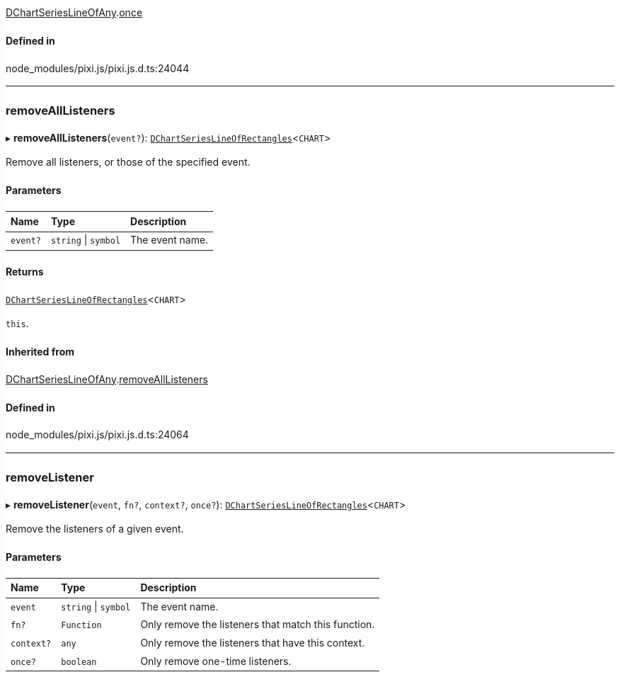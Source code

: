 [DChartSeriesLineOfAny](DChartSeriesLineOfAny.md).[once](DChartSeriesLineOfAny.md#once)

#### Defined in

node_modules/pixi.js/pixi.js.d.ts:24044

___

### removeAllListeners

▸ **removeAllListeners**(`event?`): [`DChartSeriesLineOfRectangles`](DChartSeriesLineOfRectangles.md)<`CHART`\>

Remove all listeners, or those of the specified event.

#### Parameters

| Name | Type | Description |
| :------ | :------ | :------ |
| `event?` | `string` \| `symbol` | The event name. |

#### Returns

[`DChartSeriesLineOfRectangles`](DChartSeriesLineOfRectangles.md)<`CHART`\>

`this`.

#### Inherited from

[DChartSeriesLineOfAny](DChartSeriesLineOfAny.md).[removeAllListeners](DChartSeriesLineOfAny.md#removealllisteners)

#### Defined in

node_modules/pixi.js/pixi.js.d.ts:24064

___

### removeListener

▸ **removeListener**(`event`, `fn?`, `context?`, `once?`): [`DChartSeriesLineOfRectangles`](DChartSeriesLineOfRectangles.md)<`CHART`\>

Remove the listeners of a given event.

#### Parameters

| Name | Type | Description |
| :------ | :------ | :------ |
| `event` | `string` \| `symbol` | The event name. |
| `fn?` | `Function` | Only remove the listeners that match this function. |
| `context?` | `any` | Only remove the listeners that have this context. |
| `once?` | `boolean` | Only remove one-time listeners. |
